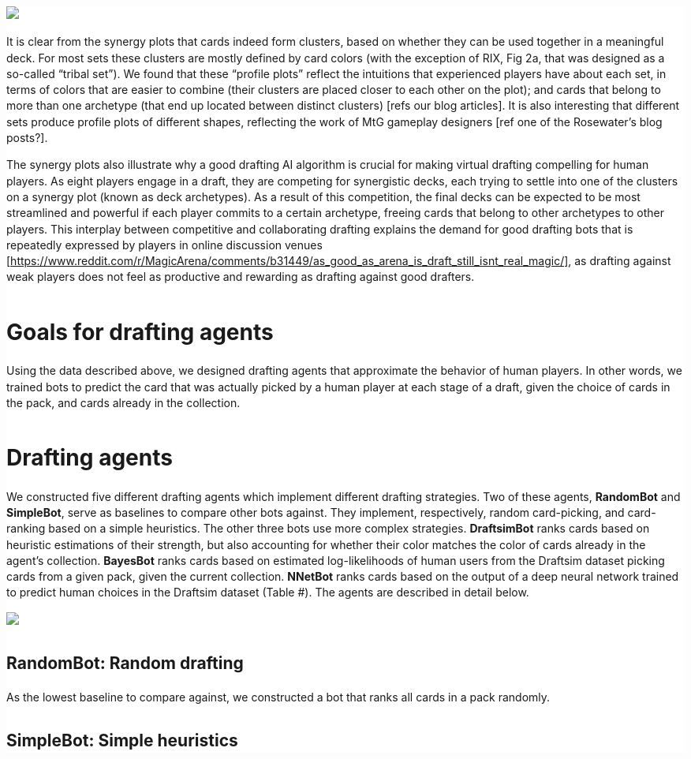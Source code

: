 ![](https://paper-attachments.dropbox.com/s_CEE80E23ED798A9C68C76CD8F413BBE041F8CF2BB6F3C2991E9BFD8D51B4C2D8_1566424775786_image.png)


It is clear from the synergy plots that cards indeed form clusters, based on whether they can be used together in a meaningful deck. For most sets these clusters are mostly defined by card colors (with the exception of RIX, Fig 2a, that was designed as a so-called “tribal set”). We found that these “profile plots” reflect the intuitions that experienced players have about each set, in terms of colors that are easier to combine (their clusters are placed closer to each other on the plot); and cards that belong to more than one archetype (that end up located between distinct clusters) [refs our blog articles]. It is also interesting that different sets produce profile plots of different shapes, reflecting the work of MtG gameplay designers [ref one of the Rosewater’s blog posts?].

The synergy plots also illustrate why a good drafting AI algorithm is crucial for making virtual drafting compelling for human players. As eight players engage in a draft, they are competing for synergistic decks, each trying to settle into one of the clusters on a synergy plot (known as deck archetypes). As a result of this competition, the final decks can be expected to be most streamlined and powerful if each player commits to a certain archetype, freeing cards that belong to other archetypes to other players. This interplay between competitive and collaborating drafting explains the demand for good drafting bots that is repeatedly expressed by players in online discussion venues [https://www.reddit.com/r/MagicArena/comments/b31449/as_good_as_arena_is_draft_still_isnt_real_magic/], as drafting against weak players does not feel as productive and rewarding as drafting against good drafters.

# Goals for drafting agents

Using the data described above, we designed drafting agents that approximate the behavior of human players. In other words, we trained bots to predict the card that was actually picked by a human player at each stage of a draft, given the choice of cards in the pack, and cards already in the collection. 

# Drafting agents

We constructed five different drafting agents which implement different drafting strategies. Two of these agents, **RandomBot** and **SimpleBot**, serve as baselines to compare other bots against. They implement, respectively, random card-picking, and card-ranking based on a simple heuristics. The other three bots use more complex strategies. **DraftsimBot** ranks cards based on heuristic estimations of their strength, but also accounting for whether their color matches the color of cards already in the  agent’s collection. **BayesBot** ranks cards based on estimated log-likelihoods of human users from the Draftsim dataset picking cards from a given pack, given the current collection. **NNetBot** ranks cards based on the output of a deep neural network trained to predict human choices in the Draftsim dataset (Table #). The agents are described in detail below.


![](https://paper-attachments.dropbox.com/s_3E11CDC24047F49065A86D936DF62D9D76CC43487E9B96F1F6E4D5C159806FE4_1581008041008_image.png)

## RandomBot: Random drafting

As the lowest baseline to compare against, we constructed a bot that ranks all cards in a pack randomly.

## SimpleBot: Simple heuristics
